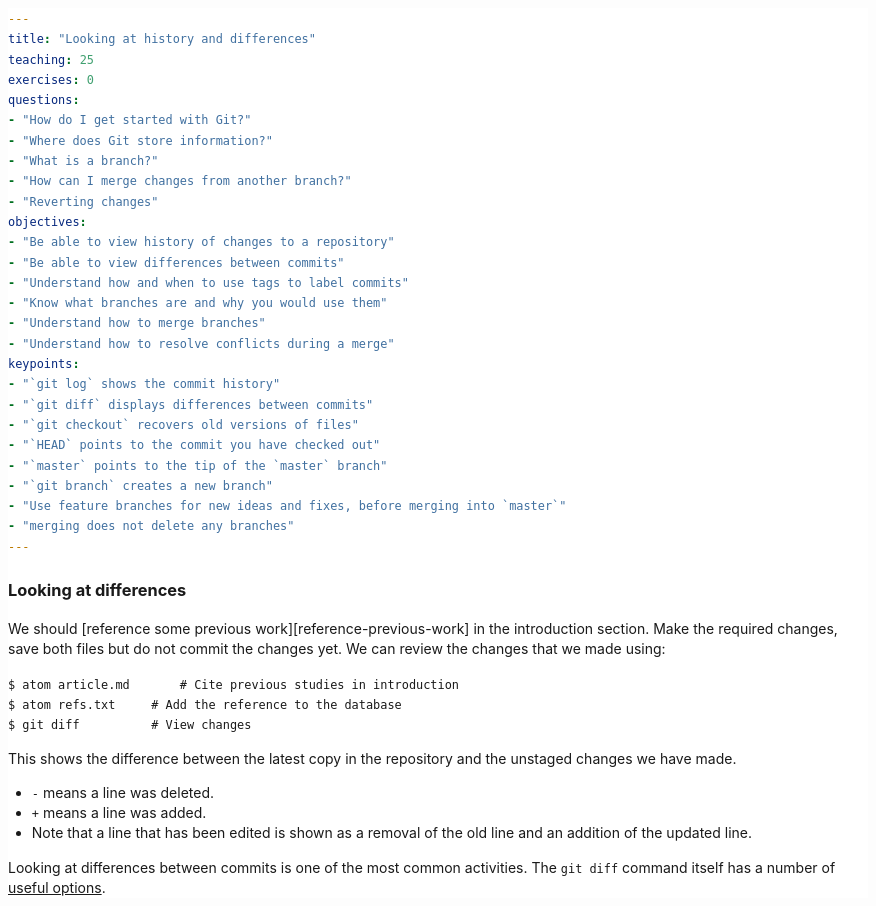 ```yaml
---
title: "Looking at history and differences"
teaching: 25
exercises: 0
questions:
- "How do I get started with Git?"
- "Where does Git store information?"
- "What is a branch?"
- "How can I merge changes from another branch?"
- "Reverting changes"
objectives:
- "Be able to view history of changes to a repository"
- "Be able to view differences between commits"
- "Understand how and when to use tags to label commits"
- "Know what branches are and why you would use them"
- "Understand how to merge branches"
- "Understand how to resolve conflicts during a merge"
keypoints:
- "`git log` shows the commit history"
- "`git diff` displays differences between commits"
- "`git checkout` recovers old versions of files"
- "`HEAD` points to the commit you have checked out"
- "`master` points to the tip of the `master` branch"
- "`git branch` creates a new branch"
- "Use feature branches for new ideas and fixes, before merging into `master`"
- "merging does not delete any branches"
---
```



### Looking at differences

We should [reference some previous work][reference-previous-work] in the introduction section.
Make the required changes, save both files but do not commit the changes yet.
We can review the changes that we made using:

```
$ atom article.md		# Cite previous studies in introduction
$ atom refs.txt		# Add the reference to the database
$ git diff 			# View changes
```

This shows the difference between the latest copy in the repository and the
unstaged changes we have made.

* `-` means a line was deleted.
* `+` means a line was added.
* Note that a line that has been edited is shown as a removal of the old line and an
addition of the updated line.

Looking at differences between commits is one of the most common activities.
The `git diff` command itself has a number of [useful
options](http://git-scm.com/docs/git-diff.html).


[animation]: https://learngitbranching.js.org/?NODEMO&command=git%20commit;git%20revert%20C2;git%20reset%20HEAD~2